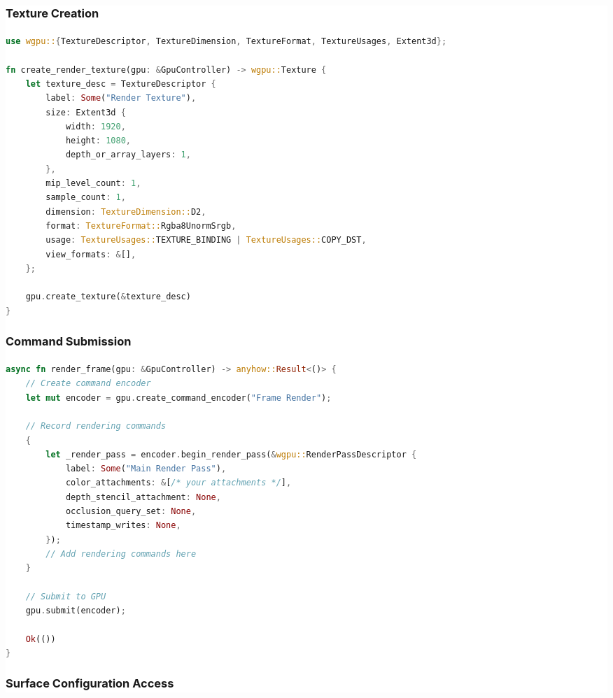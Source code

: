 ### Texture Creation

```rust
use wgpu::{TextureDescriptor, TextureDimension, TextureFormat, TextureUsages, Extent3d};

fn create_render_texture(gpu: &GpuController) -> wgpu::Texture {
    let texture_desc = TextureDescriptor {
        label: Some("Render Texture"),
        size: Extent3d {
            width: 1920,
            height: 1080,
            depth_or_array_layers: 1,
        },
        mip_level_count: 1,
        sample_count: 1,
        dimension: TextureDimension::D2,
        format: TextureFormat::Rgba8UnormSrgb,
        usage: TextureUsages::TEXTURE_BINDING | TextureUsages::COPY_DST,
        view_formats: &[],
    };
    
    gpu.create_texture(&texture_desc)
}
```

### Command Submission

```rust
async fn render_frame(gpu: &GpuController) -> anyhow::Result<()> {
    // Create command encoder
    let mut encoder = gpu.create_command_encoder("Frame Render");
    
    // Record rendering commands
    {
        let _render_pass = encoder.begin_render_pass(&wgpu::RenderPassDescriptor {
            label: Some("Main Render Pass"),
            color_attachments: &[/* your attachments */],
            depth_stencil_attachment: None,
            occlusion_query_set: None,
            timestamp_writes: None,
        });
        // Add rendering commands here
    }
    
    // Submit to GPU
    gpu.submit(encoder);
    
    Ok(())
}
```

### Surface Configuration Access
